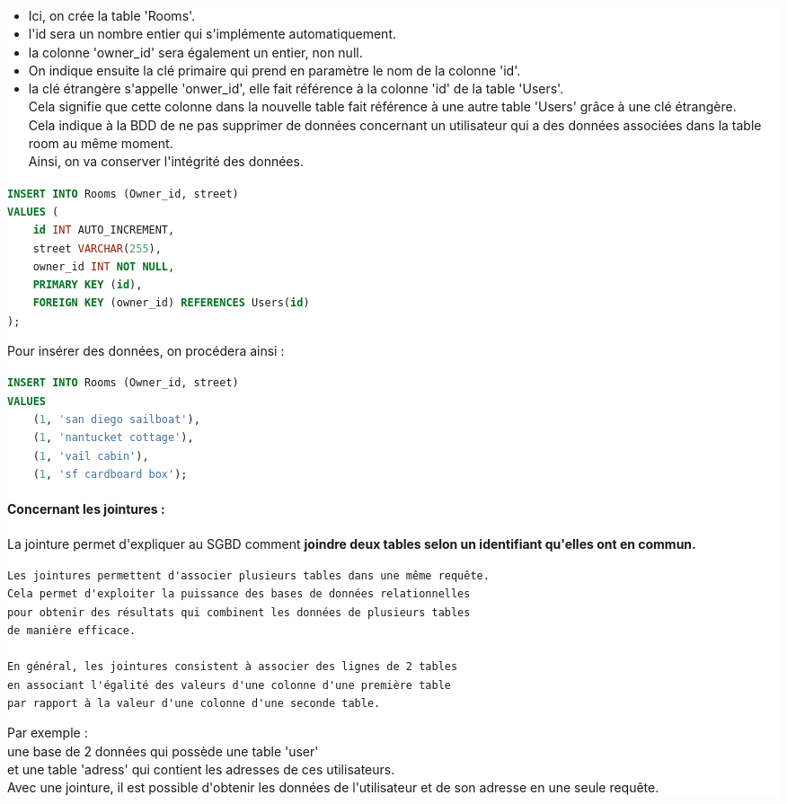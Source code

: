* Ici, on crée la table 'Rooms'.<br>
* l'id sera un nombre entier qui s'implémente automatiquement.<br>
* la colonne 'owner_id' sera également un entier, non null.<br>
* On indique ensuite la clé primaire qui prend en paramètre le nom de la colonne 'id'.<br>
* la clé étrangère s'appelle 'onwer_id', elle fait référence à la colonne 'id' de la table 'Users'.<br> 
Cela signifie que cette colonne dans la nouvelle table fait référence à une autre table 'Users' grâce à une clé étrangère.<br>
Cela indique à la BDD de ne pas supprimer de données concernant un utilisateur qui a des données associées dans la table room au même moment.<br>
Ainsi, on va conserver l'intégrité des données. 

```SQL
INSERT INTO Rooms (Owner_id, street)
VALUES (
    id INT AUTO_INCREMENT,
    street VARCHAR(255),
    owner_id INT NOT NULL,
    PRIMARY KEY (id),
    FOREIGN KEY (owner_id) REFERENCES Users(id)
);
```

Pour insérer des données, on procédera ainsi :

```SQL
INSERT INTO Rooms (Owner_id, street)
VALUES
    (1, 'san diego sailboat'),
    (1, 'nantucket cottage'),
    (1, 'vail cabin'),
    (1, 'sf cardboard box');
```

#### Concernant les jointures :

La jointure permet d'expliquer au SGBD comment **joindre deux tables selon un identifiant qu'elles ont en commun.**<br>

```
Les jointures permettent d'associer plusieurs tables dans une même requête.
Cela permet d'exploiter la puissance des bases de données relationnelles
pour obtenir des résultats qui combinent les données de plusieurs tables 
de manière efficace.

En général, les jointures consistent à associer des lignes de 2 tables 
en associant l'égalité des valeurs d'une colonne d'une première table 
par rapport à la valeur d'une colonne d'une seconde table.
```

Par exemple :<br> 
une base de 2 données qui possède une table 'user'<br> 
et une table 'adress' qui contient les adresses de ces utilisateurs.<br>
Avec une jointure, il est possible d'obtenir les données de l'utilisateur et de son adresse en une seule requête.
